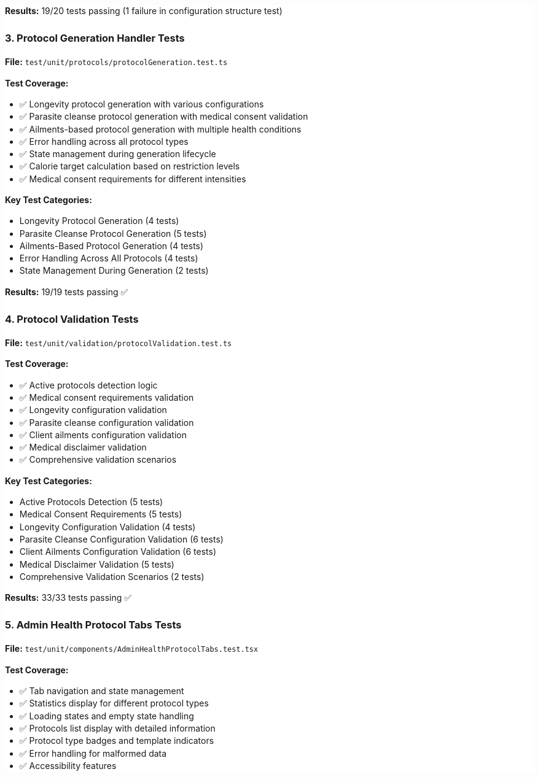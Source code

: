 **Results:** 19/20 tests passing (1 failure in configuration structure test)

### 3. Protocol Generation Handler Tests
**File:** `test/unit/protocols/protocolGeneration.test.ts`

**Test Coverage:**
- ✅ Longevity protocol generation with various configurations
- ✅ Parasite cleanse protocol generation with medical consent validation
- ✅ Ailments-based protocol generation with multiple health conditions
- ✅ Error handling across all protocol types
- ✅ State management during generation lifecycle
- ✅ Calorie target calculation based on restriction levels
- ✅ Medical consent requirements for different intensities

**Key Test Categories:**
- Longevity Protocol Generation (4 tests)
- Parasite Cleanse Protocol Generation (5 tests)
- Ailments-Based Protocol Generation (4 tests)
- Error Handling Across All Protocols (4 tests)
- State Management During Generation (2 tests)

**Results:** 19/19 tests passing ✅

### 4. Protocol Validation Tests
**File:** `test/unit/validation/protocolValidation.test.ts`

**Test Coverage:**
- ✅ Active protocols detection logic
- ✅ Medical consent requirements validation
- ✅ Longevity configuration validation
- ✅ Parasite cleanse configuration validation
- ✅ Client ailments configuration validation
- ✅ Medical disclaimer validation
- ✅ Comprehensive validation scenarios

**Key Test Categories:**
- Active Protocols Detection (5 tests)
- Medical Consent Requirements (5 tests)
- Longevity Configuration Validation (4 tests)
- Parasite Cleanse Configuration Validation (6 tests)
- Client Ailments Configuration Validation (6 tests)
- Medical Disclaimer Validation (5 tests)
- Comprehensive Validation Scenarios (2 tests)

**Results:** 33/33 tests passing ✅

### 5. Admin Health Protocol Tabs Tests
**File:** `test/unit/components/AdminHealthProtocolTabs.test.tsx`

**Test Coverage:**
- ✅ Tab navigation and state management
- ✅ Statistics display for different protocol types
- ✅ Loading states and empty state handling
- ✅ Protocols list display with detailed information
- ✅ Protocol type badges and template indicators
- ✅ Error handling for malformed data
- ✅ Accessibility features
